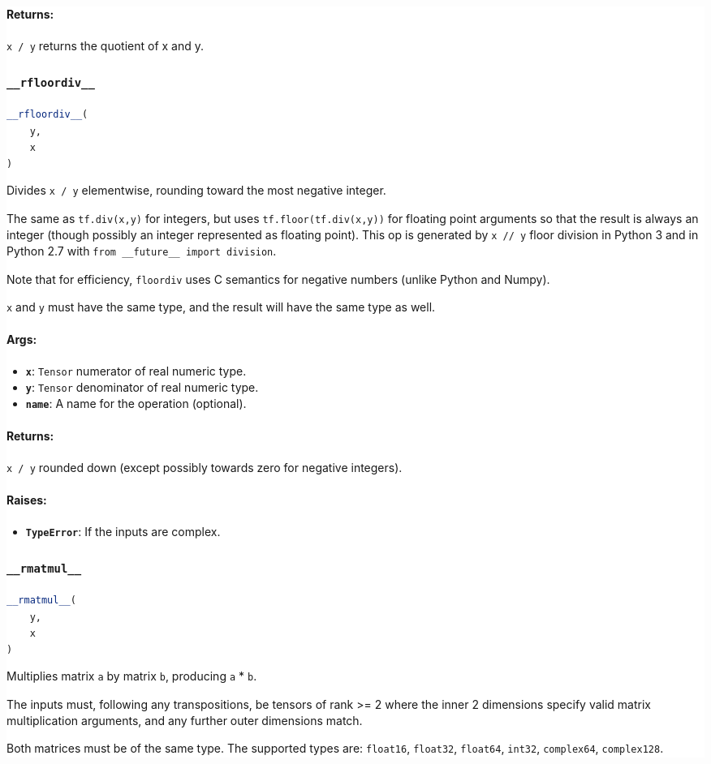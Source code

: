 #### Returns:

  `x / y` returns the quotient of x and y.

<h3 id="__rfloordiv__"><code>__rfloordiv__</code></h3>

``` python
__rfloordiv__(
    y,
    x
)
```

Divides `x / y` elementwise, rounding toward the most negative integer.

The same as `tf.div(x,y)` for integers, but uses `tf.floor(tf.div(x,y))` for
floating point arguments so that the result is always an integer (though
possibly an integer represented as floating point).  This op is generated by
`x // y` floor division in Python 3 and in Python 2.7 with
`from __future__ import division`.

Note that for efficiency, `floordiv` uses C semantics for negative numbers
(unlike Python and Numpy).

`x` and `y` must have the same type, and the result will have the same type
as well.

#### Args:

* <b>`x`</b>: `Tensor` numerator of real numeric type.
* <b>`y`</b>: `Tensor` denominator of real numeric type.
* <b>`name`</b>: A name for the operation (optional).


#### Returns:

  `x / y` rounded down (except possibly towards zero for negative integers).


#### Raises:

* <b>`TypeError`</b>: If the inputs are complex.

<h3 id="__rmatmul__"><code>__rmatmul__</code></h3>

``` python
__rmatmul__(
    y,
    x
)
```

Multiplies matrix `a` by matrix `b`, producing `a` * `b`.

The inputs must, following any transpositions, be tensors of rank >= 2
where the inner 2 dimensions specify valid matrix multiplication arguments,
and any further outer dimensions match.

Both matrices must be of the same type. The supported types are:
`float16`, `float32`, `float64`, `int32`, `complex64`, `complex128`.
